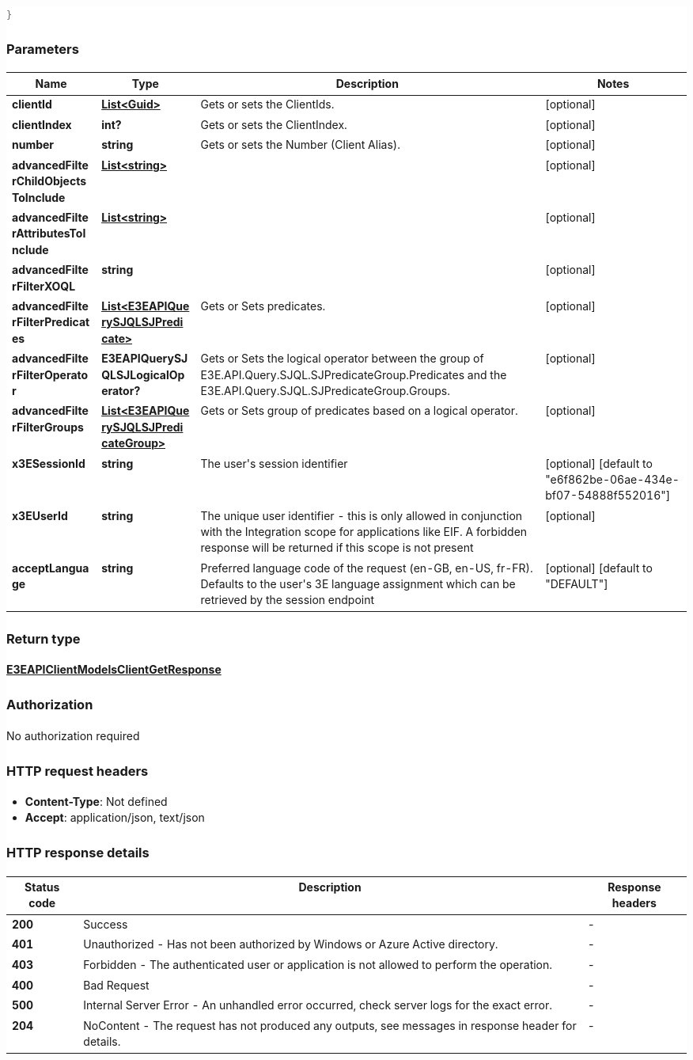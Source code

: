```csharp
}
```

### Parameters


Name | Type | Description  | Notes
------------- | ------------- | ------------- | -------------
 **clientId** | [**List&lt;Guid&gt;**](Guid.md)| Gets or sets the ClientIds. | [optional] 
 **clientIndex** | **int?**| Gets or sets the ClientIndex. | [optional] 
 **number** | **string**| Gets or sets the Number (Client Alias). | [optional] 
 **advancedFilterChildObjectsToInclude** | [**List&lt;string&gt;**](string.md)|  | [optional] 
 **advancedFilterAttributesToInclude** | [**List&lt;string&gt;**](string.md)|  | [optional] 
 **advancedFilterFilterXOQL** | **string**|  | [optional] 
 **advancedFilterFilterPredicates** | [**List&lt;E3EAPIQuerySJQLSJPredicate&gt;**](E3EAPIQuerySJQLSJPredicate.md)| Gets or Sets predicates. | [optional] 
 **advancedFilterFilterOperator** | **E3EAPIQuerySJQLSJLogicalOperator?**| Gets or Sets the logical operator between the group of E3E.API.Query.SJQL.SJPredicateGroup.Predicates and the E3E.API.Query.SJQL.SJPredicateGroup.Groups. | [optional] 
 **advancedFilterFilterGroups** | [**List&lt;E3EAPIQuerySJQLSJPredicateGroup&gt;**](E3EAPIQuerySJQLSJPredicateGroup.md)| Gets or Sets group of predicates based on a logical operator. | [optional] 
 **x3ESessionId** | **string**| The user&#39;s session identifier | [optional] [default to &quot;e6f862be-06ae-434e-bf07-54888f552016&quot;]
 **x3EUserId** | **string**| The unique user identifier - this is only allowed in conjunction with the Integration scope for applications like EIF.  A forbidden response will be returned if this scope is not present | [optional] 
 **acceptLanguage** | **string**| Preferred language code of the request (en-GB, en-US, fr-FR). Defaults to the user&#39;s 3E language assignment which can be retrieved by the session endpoint | [optional] [default to &quot;DEFAULT&quot;]

### Return type

[**E3EAPIClientModelsClientGetResponse**](E3EAPIClientModelsClientGetResponse.md)

### Authorization

No authorization required

### HTTP request headers

- **Content-Type**: Not defined
- **Accept**: application/json, text/json


### HTTP response details
| Status code | Description | Response headers |
|-------------|-------------|------------------|
| **200** | Success |  -  |
| **401** | Unauthorized - Has not been authorized by Windows or Azure Active directory. |  -  |
| **403** | Forbidden - The authenticated user or application is not allowed to perform the operation. |  -  |
| **400** | Bad Request |  -  |
| **500** | Internal Server Error - An unhandled error occurred, check server logs for the exact error. |  -  |
| **204** | NoContent - The request has not produced any outputs, see messages in response header for details. |  -  |

